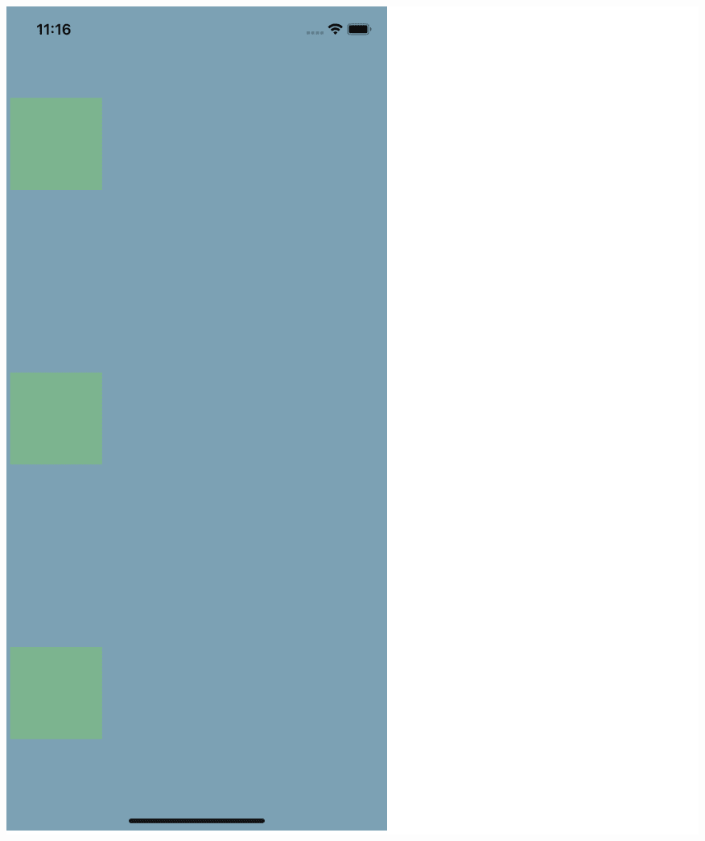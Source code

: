 ![Space Around Property Increased Space In Between Three Green Squares On The Left Side Of Mobile Screen](img/dd1f1addb0b7da2d70f3202d989cc1a3.png)
